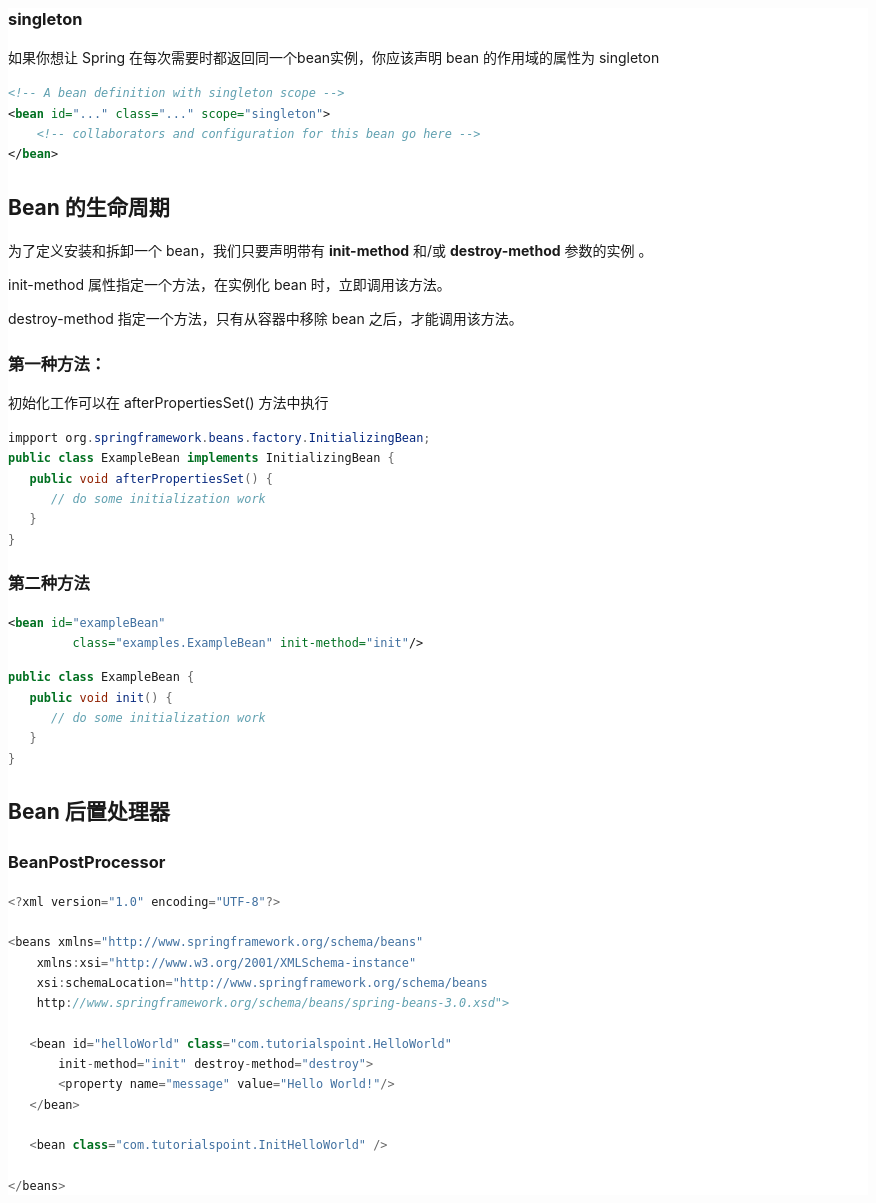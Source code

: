 ### singleton

如果你想让 Spring 在每次需要时都返回同一个bean实例，你应该声明 bean 的作用域的属性为 singleton

```xml
<!-- A bean definition with singleton scope -->
<bean id="..." class="..." scope="singleton">
    <!-- collaborators and configuration for this bean go here -->
</bean>
```

## Bean 的生命周期

为了定义安装和拆卸一个 bean，我们只要声明带有 **init-method** 和/或 **destroy-method** 参数的实例 。

init-method 属性指定一个方法，在实例化 bean 时，立即调用该方法。

destroy-method 指定一个方法，只有从容器中移除 bean 之后，才能调用该方法。

### 第一种方法：

初始化工作可以在 afterPropertiesSet() 方法中执行

```java
impport org.springframework.beans.factory.InitializingBean;
public class ExampleBean implements InitializingBean {
   public void afterPropertiesSet() {
      // do some initialization work
   }
}
```

### 第二种方法

```xml
<bean id="exampleBean" 
         class="examples.ExampleBean" init-method="init"/>
```

```java
public class ExampleBean {
   public void init() {
      // do some initialization work
   }
}
```

## Bean 后置处理器

### BeanPostProcessor

```java
<?xml version="1.0" encoding="UTF-8"?>

<beans xmlns="http://www.springframework.org/schema/beans"
    xmlns:xsi="http://www.w3.org/2001/XMLSchema-instance"
    xsi:schemaLocation="http://www.springframework.org/schema/beans
    http://www.springframework.org/schema/beans/spring-beans-3.0.xsd">

   <bean id="helloWorld" class="com.tutorialspoint.HelloWorld"
       init-method="init" destroy-method="destroy">
       <property name="message" value="Hello World!"/>
   </bean>

   <bean class="com.tutorialspoint.InitHelloWorld" />

</beans>
```